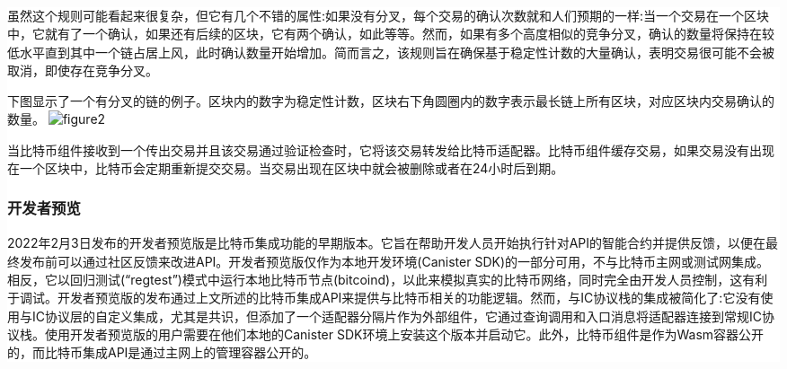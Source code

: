 虽然这个规则可能看起来很复杂，但它有几个不错的属性:如果没有分叉，每个交易的确认次数就和人们预期的一样:当一个交易在一个区块中，它就有了一个确认，如果还有后续的区块，它有两个确认，如此等等。然而，如果有多个高度相似的竞争分叉，确认的数量将保持在较低水平直到其中一个链占居上风，此时确认数量开始增加。简而言之，该规则旨在确保基于稳定性计数的大量确认，表明交易很可能不会被取消，即使存在竞争分叉。

下图显示了一个有分叉的链的例子。区块内的数字为稳定性计数，区块右下角圆圈内的数字表示最长链上所有区块，对应区块内交易确认的数量。
![figure2](https://mywikis-wiki-media.s3.us-central-1.wasabisys.com/internetcomputer/Stability_example.png)

当比特币组件接收到一个传出交易并且该交易通过验证检查时，它将该交易转发给比特币适配器。比特币组件缓存交易，如果交易没有出现在一个区块中，比特币会定期重新提交交易。当交易出现在区块中就会被删除或者在24小时后到期。

### 开发者预览
2022年2月3日发布的开发者预览版是比特币集成功能的早期版本。它旨在帮助开发人员开始执行针对API的智能合约并提供反馈，以便在最终发布前可以通过社区反馈来改进API。开发者预览版仅作为本地开发环境(Canister SDK)的一部分可用，不与比特币主网或测试网集成。相反，它以回归测试(“regtest”)模式中运行本地比特币节点(bitcoind)，以此来模拟真实的比特币网络，同时完全由开发人员控制，这有利于调试。开发者预览版的发布通过上文所述的比特币集成API来提供与比特币相关的功能逻辑。然而，与IC协议栈的集成被简化了:它没有使用与IC协议层的自定义集成，尤其是共识，但添加了一个适配器分隔片作为外部组件，它通过查询调用和入口消息将适配器连接到常规IC协议栈。使用开发者预览版的用户需要在他们本地的Canister SDK环境上安装这个版本并启动它。此外，比特币组件是作为Wasm容器公开的，而比特币集成API是通过主网上的管理容器公开的。





